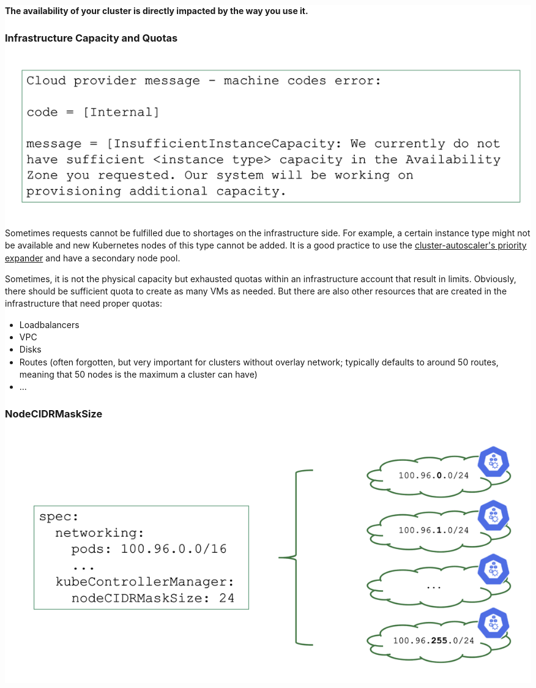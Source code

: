 **The availability of your cluster is directly impacted by the way you use it.**

### Infrastructure Capacity and Quotas

![capacity](./images/capacity.png)

Sometimes requests cannot be fulfilled due to shortages on the infrastructure side. For example, a certain instance type might not be available and new Kubernetes nodes of this type cannot be added. It is a good practice to use the [cluster-autoscaler's priority expander](https://github.com/gardener/autoscaler/blob/machine-controller-manager-provider/cluster-autoscaler/expander/priority/readme.md) and have a secondary node pool.

Sometimes, it is not the physical capacity but exhausted quotas within an infrastructure account that result in limits. Obviously, there should be sufficient quota to create as many VMs as needed. But there are also other resources that are created in the infrastructure that need proper quotas:

- Loadbalancers
- VPC
- Disks
- Routes (often forgotten, but very important for clusters without overlay network; typically defaults to around 50 routes, meaning that 50 nodes is the maximum a cluster can have)
- ...

### NodeCIDRMaskSize

![mask-size](./images/mask-size.png)
